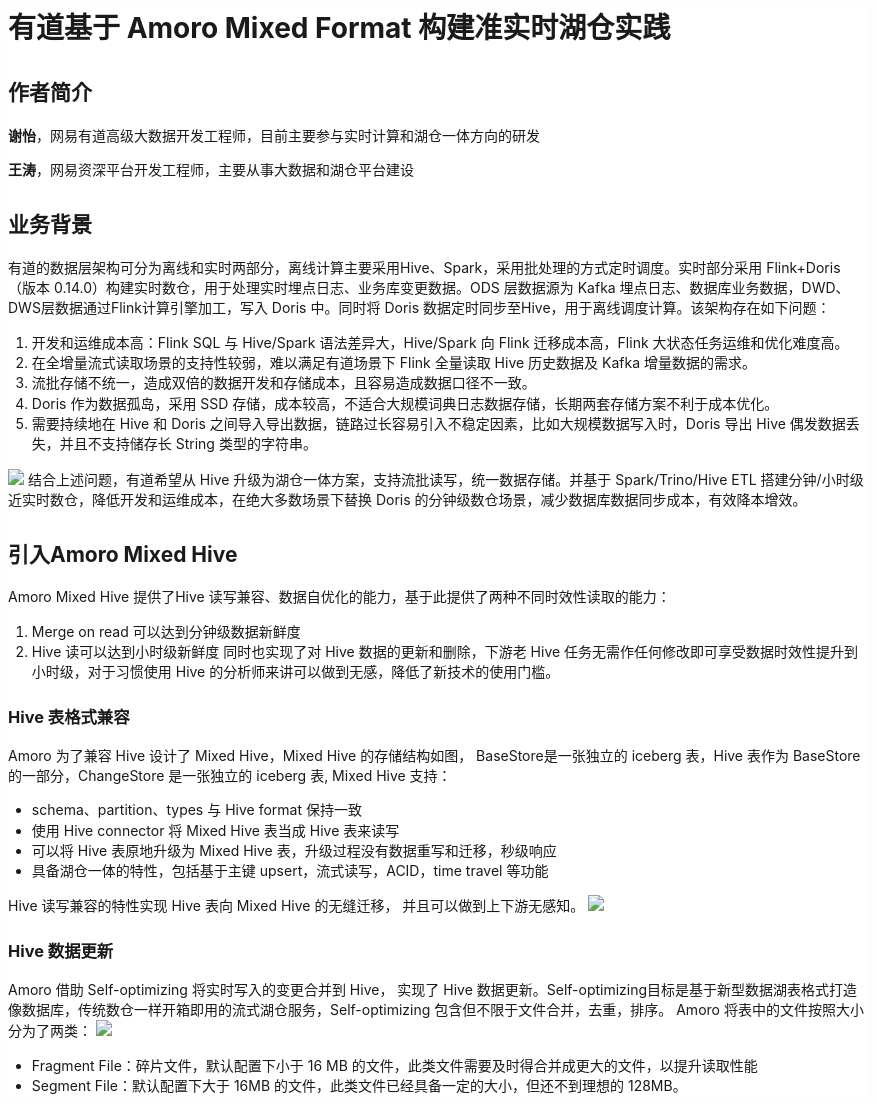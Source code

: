 # 有道基于 Amoro Mixed Format 构建准实时湖仓实践

## 作者简介

**谢怡**，网易有道高级大数据开发工程师，目前主要参与实时计算和湖仓一体方向的研发

**王涛**，网易资深平台开发工程师，主要从事大数据和湖仓平台建设

## 业务背景
有道的数据层架构可分为离线和实时两部分，离线计算主要采用Hive、Spark，采用批处理的方式定时调度。实时部分采用 Flink+Doris（版本 0.14.0）构建实时数仓，用于处理实时埋点日志、业务库变更数据。ODS 层数据源为 Kafka 埋点日志、数据库业务数据，DWD、DWS层数据通过Flink计算引擎加工，写入 Doris 中。同时将 Doris 数据定时同步至Hive，用于离线调度计算。该架构存在如下问题：

1. 开发和运维成本高：Flink SQL 与 Hive/Spark 语法差异大，Hive/Spark 向 Flink 迁移成本高，Flink 大状态任务运维和优化难度高。
2. 在全增量流式读取场景的支持性较弱，难以满足有道场景下 Flink 全量读取 Hive 历史数据及 Kafka 增量数据的需求。
3. 流批存储不统一，造成双倍的数据开发和存储成本，且容易造成数据口径不一致。
4. Doris 作为数据孤岛，采用 SSD 存储，成本较高，不适合大规模词典日志数据存储，长期两套存储方案不利于成本优化。
5. 需要持续地在 Hive 和 Doris 之间导入导出数据，链路过长容易引入不稳定因素，比如大规模数据写入时，Doris 导出 Hive 偶发数据丢失，并且不支持储存长 String 类型的字符串。

![](https://github.com/spy9777/amoro-medium/blob/master/blog/2023/image/1214-pic%2001.png)
结合上述问题，有道希望从 Hive 升级为湖仓一体方案，支持流批读写，统一数据存储。并基于 Spark/Trino/Hive ETL 搭建分钟/小时级近实时数仓，降低开发和运维成本，在绝大多数场景下替换 Doris 的分钟级数仓场景，减少数据库数据同步成本，有效降本增效。
## 引入Amoro Mixed Hive
Amoro Mixed Hive 提供了Hive 读写兼容、数据自优化的能力，基于此提供了两种不同时效性读取的能力：
1. Merge on read 可以达到分钟级数据新鲜度
2. Hive 读可以达到小时级新鲜度
同时也实现了对 Hive 数据的更新和删除，下游老 Hive 任务无需作任何修改即可享受数据时效性提升到小时级，对于习惯使用 Hive 的分析师来讲可以做到无感，降低了新技术的使用门槛。
### Hive 表格式兼容
Amoro 为了兼容 Hive 设计了 Mixed Hive，Mixed Hive 的存储结构如图， BaseStore是一张独立的 iceberg 表，Hive 表作为 BaseStore 的一部分，ChangeStore 是一张独立的 iceberg 表,  Mixed Hive 支持：
- schema、partition、types 与 Hive format 保持一致
- 使用 Hive connector 将 Mixed Hive 表当成 Hive 表来读写
- 可以将 Hive 表原地升级为 Mixed Hive 表，升级过程没有数据重写和迁移，秒级响应
- 具备湖仓一体的特性，包括基于主键 upsert，流式读写，ACID，time travel 等功能

Hive 读写兼容的特性实现 Hive 表向 Mixed Hive 的无缝迁移， 并且可以做到上下游无感知。
![](https://github.com/spy9777/amoro-medium/blob/master/blog/2023/image/1214-pic%2002.png)

### Hive 数据更新
Amoro 借助 Self-optimizing 将实时写入的变更合并到 Hive， 实现了 Hive 数据更新。Self-optimizing目标是基于新型数据湖表格式打造像数据库，传统数仓一样开箱即用的流式湖仓服务，Self-optimizing 包含但不限于文件合并，去重，排序。 
Amoro 将表中的文件按照大小分为了两类：
![](https://github.com/spy9777/amoro-medium/blob/master/blog/2023/image/1214-pic%2003.png)
- Fragment File：碎片文件，默认配置下小于 16 MB 的文件，此类文件需要及时得合并成更大的文件，以提升读取性能
- Segment File：默认配置下大于 16MB 的文件，此类文件已经具备一定的大小，但还不到理想的 128MB。
